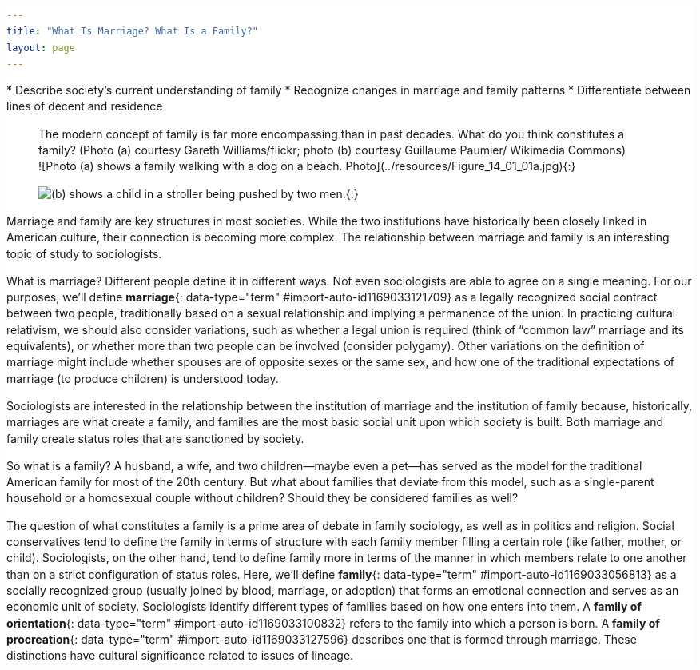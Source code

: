 ```yaml
---
title: "What Is Marriage? What Is a Family?"
layout: page
---
```



<div data-type="abstract" markdown="1">
* Describe society’s current understanding of family
* Recognize changes in marriage and family patterns
* Differentiate between lines of decent and residence

</div>

<figure markdown="1" data-orient="horizontal">
<figcaption>
The modern concept of family is far more encompassing than in past decades. What do you think constitutes a family? (Photo (a) courtesy Gareth Williams/flickr; photo (b) courtesy Guillaume Paumier/ Wikimedia Commons)
</figcaption>
![Photo (a) shows a family walking with a dog on a beach. Photo](../resources/Figure_14_01_01a.jpg){:}

![(b) shows a child in a stroller being pushed by two men.](../resources/Figure_14_01_01_b.jpg){:}


</figure>

Marriage and family are key structures in most societies. While the two institutions have historically been closely linked in American culture, their connection is becoming more complex. The relationship between marriage and family is an interesting topic of study to sociologists.

What is marriage? Different people define it in different ways. Not even sociologists are able to agree on a single meaning. For our purposes, we’ll define **marriage**{: data-type="term" #import-auto-id1169033121709} as a legally recognized social contract between two people, traditionally based on a sexual relationship and implying a permanence of the union. In practicing cultural relativism, we should also consider variations, such as whether a legal union is required (think of “common law” marriage and its equivalents), or whether more than two people can be involved (consider polygamy). Other variations on the definition of marriage might include whether spouses are of opposite sexes or the same sex, and how one of the traditional expectations of marriage (to produce children) is understood today.

Sociologists are interested in the relationship between the institution of marriage and the institution of family because, historically, marriages are what create a family, and families are the most basic social unit upon which society is built. Both marriage and family create status roles that are sanctioned by society.

So what is a family? A husband, a wife, and two children—maybe even a pet—has served as the model for the traditional American family for most of the 20th century. But what about families that deviate from this model, such as a single-parent household or a homosexual couple without children? Should they be considered families as well?

The question of what constitutes a family is a prime area of debate in family sociology, as well as in politics and religion. Social conservatives tend to define the family in terms of structure with each family member filling a certain role (like father, mother, or child). Sociologists, on the other hand, tend to define family more in terms of the manner in which members relate to one another than on a strict configuration of status roles. Here, we’ll define **family**{: data-type="term" #import-auto-id1169033056813} as a socially recognized group (usually joined by blood, marriage, or adoption) that forms an emotional connection and serves as an economic unit of society. Sociologists identify different types of families based on how one enters into them. A **family of orientation**{: data-type="term" #import-auto-id1169033100832} refers to the family into which a person is born. A **family of procreation**{: data-type="term" #import-auto-id1169033127596} describes one that is formed through marriage. These distinctions have cultural significance related to issues of lineage.

